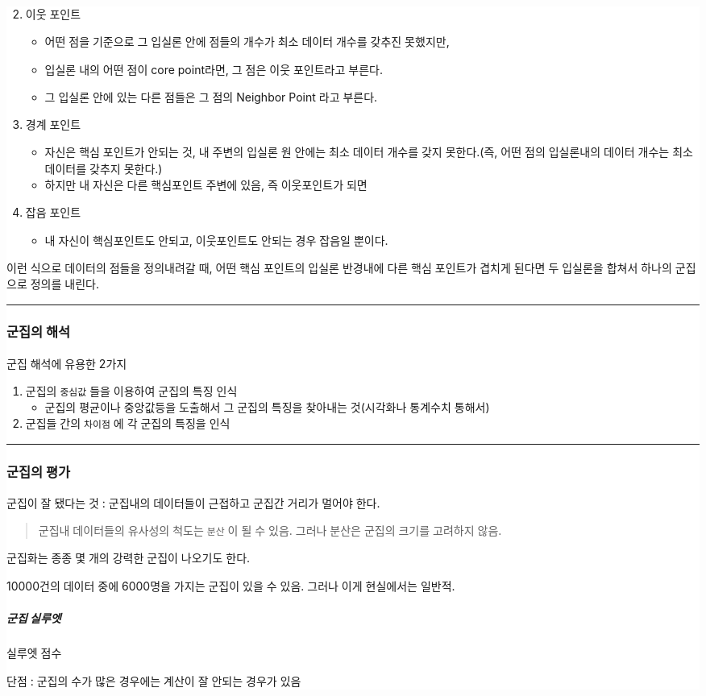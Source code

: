 2. 이웃 포인트

   - 어떤 점을 기준으로 그 입실론 안에 점들의 개수가 최소 데이터 개수를 갖추진 못했지만,
   - 입실론 내의 어떤 점이 core point라면, 그 점은 이웃 포인트라고 부른다.

   - 그 입실론 안에 있는 다른 점들은 그 점의 Neighbor Point 라고 부른다.

3. 경계 포인트

   - 자신은 핵심 포인트가 안되는 것, 내 주변의 입실론 원 안에는 최소 데이터 개수를 갖지 못한다.(즉, 어떤 점의 입실론내의 데이터 개수는 최소 데이터를 갖추지 못한다.)
   - 하지만 내 자신은 다른 핵심포인트 주변에 있음, 즉 이웃포인트가 되면

4. 잡음 포인트

   - 내 자신이 핵심포인트도 안되고, 이웃포인트도 안되는 경우 잡음일 뿐이다.





이런 식으로 데이터의 점들을 정의내려갈  때, 어떤 핵심 포인트의 입실론 반경내에 다른 핵심 포인트가 겹치게 된다면 두 입실론을 합쳐서 하나의 군집으로 정의를 내린다.



<hr>

### 군집의 해석



군집 해석에 유용한 2가지



1. 군집의 `중심값` 들을 이용하여 군집의 특징 인식
   - 군집의 평균이나 중앙값등을 도출해서 그 군집의 특징을 찾아내는 것(시각화나 통계수치 통해서)
2. 군집들 간의 `차이점` 에 각 군집의 특징을 인식



<hr>

### 군집의 평가



군집이 잘 됐다는 것 : 군집내의 데이터들이 근접하고 군집간 거리가 멀어야 한다.



> 군집내 데이터들의 유사성의 척도는 `분산` 이 될 수 있음. 그러나 분산은 군집의 크기를 고려하지 않음.



군집화는 종종 몇 개의 강력한 군집이 나오기도 한다.

10000건의 데이터 중에 6000명을 가지는 군집이 있을 수 있음. 그러나 이게 현실에서는 일반적.



##### 군집 실루엣

실루엣 점수



단점 : 군집의 수가 많은 경우에는 계산이 잘 안되는 경우가 있음

